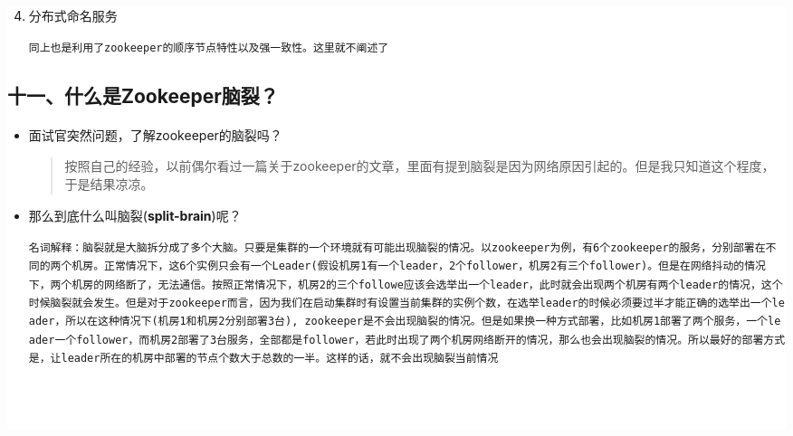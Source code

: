   4. 分布式命名服务
  
     ```
     同上也是利用了zookeeper的顺序节点特性以及强一致性。这里就不阐述了
     ```
  

## 十一、什么是Zookeeper脑裂？

* 面试官突然问题，了解zookeeper的脑裂吗？

  > 按照自己的经验，以前偶尔看过一篇关于zookeeper的文章，里面有提到脑裂是因为网络原因引起的。但是我只知道这个程度，于是结果凉凉。

* 那么到底什么叫脑裂(**split-brain**)呢？

  ```txt
  名词解释：脑裂就是大脑拆分成了多个大脑。只要是集群的一个环境就有可能出现脑裂的情况。以zookeeper为例，有6个zookeeper的服务，分别部署在不同的两个机房。正常情况下，这6个实例只会有一个Leader(假设机房1有一个leader，2个follower，机房2有三个follower)。但是在网络抖动的情况下，两个机房的网络断了，无法通信。按照正常情况下，机房2的三个followe应该会选举出一个leader，此时就会出现两个机房有两个leader的情况，这个时候脑裂就会发生。但是对于zookeeper而言，因为我们在启动集群时有设置当前集群的实例个数，在选举leader的时候必须要过半才能正确的选举出一个leader，所以在这种情况下(机房1和机房2分别部署3台), zookeeper是不会出现脑裂的情况。但是如果换一种方式部署，比如机房1部署了两个服务，一个leader一个follower，而机房2部署了3台服务，全部都是follower，若此时出现了两个机房网络断开的情况，那么也会出现脑裂的情况。所以最好的部署方式是，让leader所在的机房中部署的节点个数大于总数的一半。这样的话，就不会出现脑裂当前情况
  ```

  


​     

​     